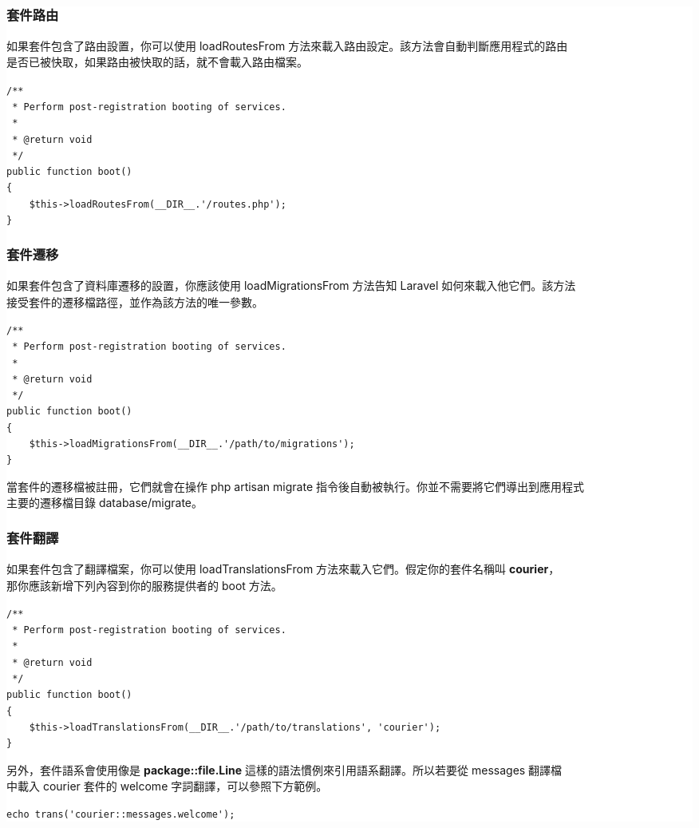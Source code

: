 ### 套件路由
如果套件包含了路由設置，你可以使用 loadRoutesFrom 方法來載入路由設定。該方法會自動判斷應用程式的路由<br/>
是否已被快取，如果路由被快取的話，就不會載入路由檔案。
```
/**
 * Perform post-registration booting of services.
 *
 * @return void
 */
public function boot()
{
    $this->loadRoutesFrom(__DIR__.'/routes.php');
}
```

### 套件遷移
如果套件包含了資料庫遷移的設置，你應該使用 loadMigrationsFrom 方法告知 Laravel 如何來載入他它們。該方法<br/>
接受套件的遷移檔路徑，並作為該方法的唯一參數。
```
/**
 * Perform post-registration booting of services.
 *
 * @return void
 */
public function boot()
{
    $this->loadMigrationsFrom(__DIR__.'/path/to/migrations');
}
```
當套件的遷移檔被註冊，它們就會在操作 php artisan migrate 指令後自動被執行。你並不需要將它們導出到應用程式<br/>
主要的遷移檔目錄 database/migrate。

### 套件翻譯
如果套件包含了翻譯檔案，你可以使用 loadTranslationsFrom 方法來載入它們。假定你的套件名稱叫 **courier**，<br/>
那你應該新增下列內容到你的服務提供者的 boot 方法。
```
/**
 * Perform post-registration booting of services.
 *
 * @return void
 */
public function boot()
{
    $this->loadTranslationsFrom(__DIR__.'/path/to/translations', 'courier');
}
```

另外，套件語系會使用像是 **package::file.Line** 這樣的語法慣例來引用語系翻譯。所以若要從 messages 翻譯檔<br/>
中載入 courier 套件的 welcome 字詞翻譯，可以參照下方範例。
```
echo trans('courier::messages.welcome');
```
